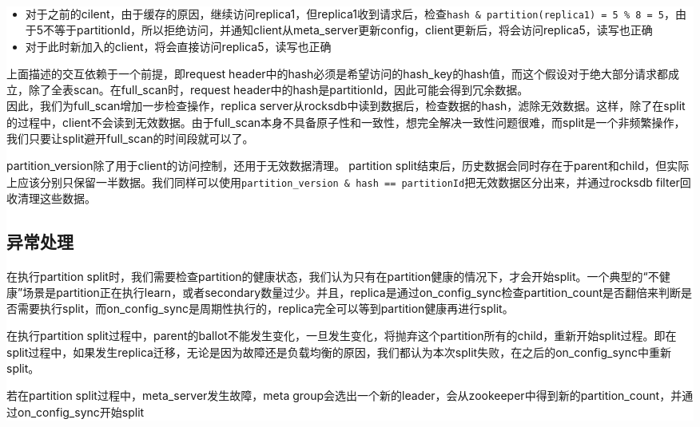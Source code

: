  - 对于之前的cilent，由于缓存的原因，继续访问replica1，但replica1收到请求后，检查`hash & partition(replica1) = 5 % 8 = 5`，由于5不等于partitionId，所以拒绝访问，并通知client从meta_server更新config，client更新后，将会访问replica5，读写也正确
 - 对于此时新加入的client，将会直接访问replica5，读写也正确

上面描述的交互依赖于一个前提，即request header中的hash必须是希望访问的hash_key的hash值，而这个假设对于绝大部分请求都成立，除了全表scan。在full_scan时，request header中的hash是partitionId，因此可能会得到冗余数据。  
因此，我们为full_scan增加一步检查操作，replica server从rocksdb中读到数据后，检查数据的hash，滤除无效数据。这样，除了在split的过程中，client不会读到无效数据。由于full_scan本身不具备原子性和一致性，想完全解决一致性问题很难，而split是一个非频繁操作，我们只要让split避开full_scan的时间段就可以了。

partition_version除了用于client的访问控制，还用于无效数据清理。
partition split结束后，历史数据会同时存在于parent和child，但实际上应该分别只保留一半数据。我们同样可以使用`partition_version & hash == partitionId`把无效数据区分出来，并通过rocksdb filter回收清理这些数据。 

## 异常处理

在执行partition split时，我们需要检查partition的健康状态，我们认为只有在partition健康的情况下，才会开始split。一个典型的“不健康”场景是partition正在执行learn，或者secondary数量过少。并且，replica是通过on_config_sync检查partition_count是否翻倍来判断是否需要执行split，而on_config_sync是周期性执行的，replica完全可以等到partition健康再进行split。

在执行partition split过程中，parent的ballot不能发生变化，一旦发生变化，将抛弃这个partition所有的child，重新开始split过程。即在split过程中，如果发生replica迁移，无论是因为故障还是负载均衡的原因，我们都认为本次split失败，在之后的on_config_sync中重新split。

若在partition split过程中，meta_server发生故障，meta group会选出一个新的leader，会从zookeeper中得到新的partition_count，并通过on_config_sync开始split

